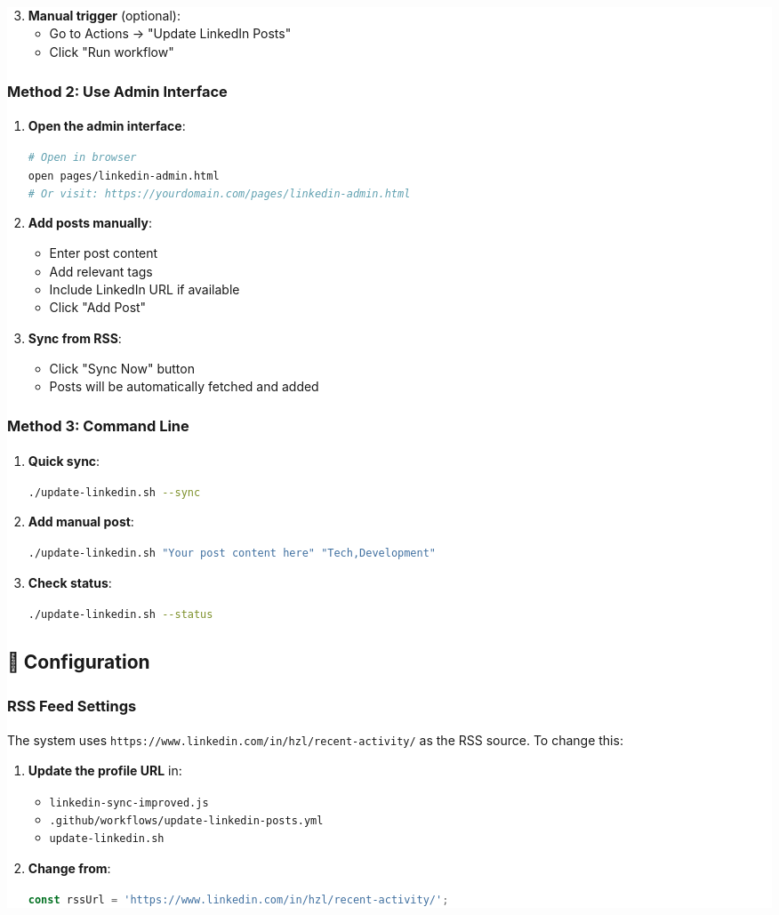 3. **Manual trigger** (optional):
   - Go to Actions → "Update LinkedIn Posts"
   - Click "Run workflow"

### Method 2: Use Admin Interface

1. **Open the admin interface**:
   ```bash
   # Open in browser
   open pages/linkedin-admin.html
   # Or visit: https://yourdomain.com/pages/linkedin-admin.html
   ```

2. **Add posts manually**:
   - Enter post content
   - Add relevant tags
   - Include LinkedIn URL if available
   - Click "Add Post"

3. **Sync from RSS**:
   - Click "Sync Now" button
   - Posts will be automatically fetched and added

### Method 3: Command Line

1. **Quick sync**:
   ```bash
   ./update-linkedin.sh --sync
   ```

2. **Add manual post**:
   ```bash
   ./update-linkedin.sh "Your post content here" "Tech,Development"
   ```

3. **Check status**:
   ```bash
   ./update-linkedin.sh --status
   ```

## 🔧 Configuration

### RSS Feed Settings

The system uses `https://www.linkedin.com/in/hzl/recent-activity/` as the RSS source. To change this:

1. **Update the profile URL** in:
   - `linkedin-sync-improved.js`
   - `.github/workflows/update-linkedin-posts.yml`
   - `update-linkedin.sh`

2. **Change from**:
   ```javascript
   const rssUrl = 'https://www.linkedin.com/in/hzl/recent-activity/';
   ```
